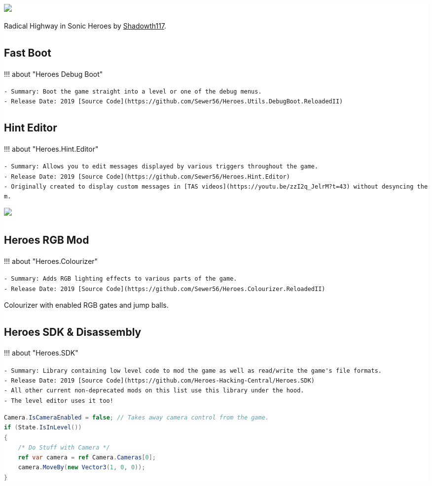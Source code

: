 ![](./../images/heroes-stage-injector.webp)

Radical Highway in Sonic Heroes by [Shadowth117](https://github.com/Shadowth117).  

## Fast Boot

!!! about "Heroes Debug Boot"

    - Summary: Boot the game straight into a level or one of the debug menus.  
    - Release Date: 2019 [Source Code](https://github.com/Sewer56/Heroes.Utils.DebugBoot.ReloadedII)  

<video loop autoplay>
  <source src="../../videos/debug-boot.webm">
</video>

## Hint Editor

!!! about "Heroes.Hint.Editor"

    - Summary: Allows you to edit messages displayed by various triggers throughout the game.  
    - Release Date: 2019 [Source Code](https://github.com/Sewer56/Heroes.Hint.Editor)  
    - Originally created to display custom messages in [TAS videos](https://youtu.be/zzI2q_JelrM?t=43) without desyncing them.  

![](./../images/heroes-hint-editor.webp)

## Heroes RGB Mod

!!! about "Heroes.Colourizer"

    - Summary: Adds RGB lighting effects to various parts of the game.  
    - Release Date: 2019 [Source Code](https://github.com/Sewer56/Heroes.Colourizer.ReloadedII)  

<video loop autoplay>
  <source src="../../videos/heroes-colourizer.webm">
</video>

Colourizer with enabled RGB gates and jump balls.  

## Heroes SDK & Disassembly

!!! about "Heroes.SDK"

    - Summary: Library containing low level code to mod the game as well as read/write the game's file formats.  
    - Release Date: 2019 [Source Code](https://github.com/Heroes-Hacking-Central/Heroes.SDK)  
    - All other current non-deprecated mods on this list use this library under the hood.  
    - The level editor uses it too!  

```csharp
Camera.IsCameraEnabled = false; // Takes away camera control from the game.
if (State.IsInLevel()) 
{
    /* Do Stuff with Camera */
    ref var camera = ref Camera.Cameras[0];
    camera.MoveBy(new Vector3(1, 0, 0));
}
```


[Hidden Palace]: https://hiddenpalace.org/News/New_Years_2024_-_Sonic_Heroes